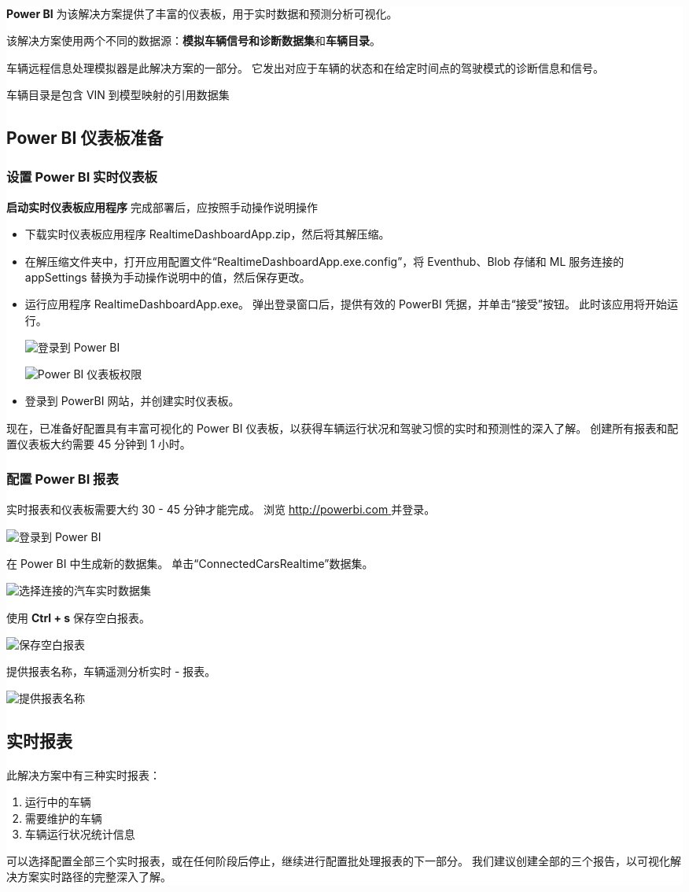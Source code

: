 **Power BI** 为该解决方案提供了丰富的仪表板，用于实时数据和预测分析可视化。 

该解决方案使用两个不同的数据源：**模拟车辆信号和诊断数据集**和**车辆目录**。

车辆远程信息处理模拟器是此解决方案的一部分。 它发出对应于车辆的状态和在给定时间点的驾驶模式的诊断信息和信号。 

车辆目录是包含 VIN 到模型映射的引用数据集

## <a name="power-bi-dashboard-preparation"></a>Power BI 仪表板准备
### <a name="setup-power-bi-real-time-dashboard"></a>设置 Power BI 实时仪表板

**启动实时仪表板应用程序** 完成部署后，应按照手动操作说明操作

* 下载实时仪表板应用程序 RealtimeDashboardApp.zip，然后将其解压缩。
*  在解压缩文件夹中，打开应用配置文件“RealtimeDashboardApp.exe.config”，将 Eventhub、Blob 存储和 ML 服务连接的 appSettings 替换为手动操作说明中的值，然后保存更改。
* 运行应用程序 RealtimeDashboardApp.exe。 弹出登录窗口后，提供有效的 PowerBI 凭据，并单击“接受”按钮。 此时该应用将开始运行。

   ![登录到 Power BI](./media/cortana-analytics-playbook-vehicle-telemetry-powerbi-dashboard/5-sign-into-powerbi.png)
   
   ![Power BI 仪表板权限](./media/cortana-analytics-playbook-vehicle-telemetry-powerbi-dashboard/6-powerbi-dashboard-permissions.png)

* 登录到 PowerBI 网站，并创建实时仪表板。

现在，已准备好配置具有丰富可视化的 Power BI 仪表板，以获得车辆运行状况和驾驶习惯的实时和预测性的深入了解。 创建所有报表和配置仪表板大约需要 45 分钟到 1 小时。 

### <a name="configure-power-bi-reports"></a>配置 Power BI 报表
实时报表和仪表板需要大约 30 - 45 分钟才能完成。 浏览 [ http://powerbi.com ](http://powerbi.com) 并登录。

![登录到 Power BI](./media/cortana-analytics-playbook-vehicle-telemetry-powerbi-dashboard/6-1-powerbi-signin.png)

在 Power BI 中生成新的数据集。 单击“ConnectedCarsRealtime”数据集。

![选择连接的汽车实时数据集](./media/cortana-analytics-playbook-vehicle-telemetry-powerbi-dashboard/7-select-connected-cars-realtime-dataset.png)

使用 **Ctrl + s**  保存空白报表。

![保存空白报表](./media/cortana-analytics-playbook-vehicle-telemetry-powerbi-dashboard/8-save-blank-report.png)

提供报表名称，车辆遥测分析实时 - 报表。

![提供报表名称](./media/cortana-analytics-playbook-vehicle-telemetry-powerbi-dashboard/9-provide-report-name.png)

## <a name="real-time-reports"></a>实时报表
此解决方案中有三种实时报表：

1. 运行中的车辆
2. 需要维护的车辆
3. 车辆运行状况统计信息

可以选择配置全部三个实时报表，或在任何阶段后停止，继续进行配置批处理报表的下一部分。 我们建议创建全部的三个报告，以可视化解决方案实时路径的完整深入了解。  
